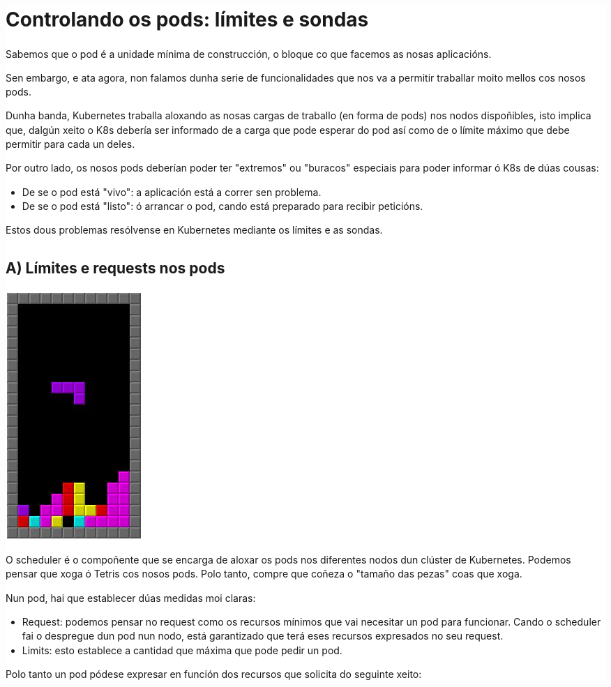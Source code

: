 # Controlando os pods: límites e sondas

Sabemos que o pod é a unidade mínima de construcción, o bloque co que facemos as nosas aplicacións. 

Sen embargo, e ata agora, non falamos dunha serie de funcionalidades que nos va a permitir traballar moito mellos cos nosos pods. 

Dunha banda, Kubernetes traballa aloxando as nosas cargas de traballo (en forma de pods) nos nodos dispoñibles, isto implica que, dalgún xeito o K8s debería ser informado de a carga que pode esperar do pod así como de o límite máximo que debe permitir para cada un deles. 

Por outro lado, os nosos pods deberían poder ter "extremos" ou "buracos" especiais para poder informar ó K8s de dúas cousas:

* De se o pod está "vivo": a aplicación está a correr sen problema. 
* De se o pod está "listo": ó arrancar o pod, cando está preparado para recibir peticións. 

Estos dous problemas resólvense en Kubernetes mediante os límites e as sondas.

## A) Límites e requests nos pods

![pod3](../_media/03/pod3.png)

O scheduler é o compoñente que se encarga de aloxar os pods nos diferentes nodos dun clúster de Kubernetes. Podemos pensar que xoga ó Tetris cos nosos pods. Polo tanto, compre que coñeza o "tamaño das pezas" coas que xoga. 

Nun pod, hai que establecer dúas medidas moi claras:

* Request: podemos pensar no request como os recursos mínimos que vai necesitar un pod para funcionar. Cando o scheduler fai o despregue dun pod nun nodo, está garantizado que terá eses recursos expresados no seu request. 
* Limits: esto establece a cantidad que máxima que pode pedir un pod.
 
Polo tanto un pod pódese expresar en función dos recursos que solicita do seguinte xeito:
